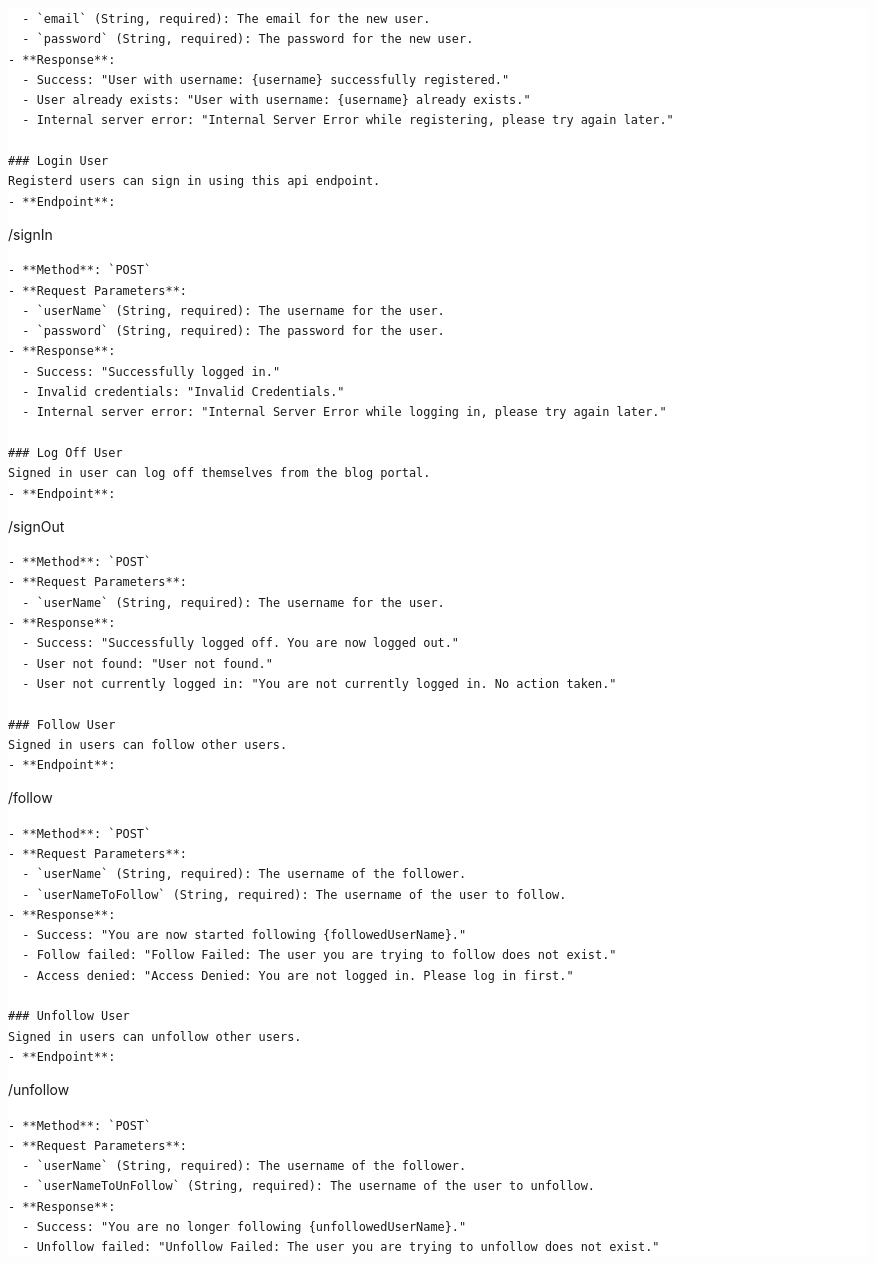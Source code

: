 ```
  - `email` (String, required): The email for the new user.
  - `password` (String, required): The password for the new user.
- **Response**:
  - Success: "User with username: {username} successfully registered."
  - User already exists: "User with username: {username} already exists."
  - Internal server error: "Internal Server Error while registering, please try again later."

### Login User
Registerd users can sign in using this api endpoint.
- **Endpoint**: 
```
/signIn
```
- **Method**: `POST`
- **Request Parameters**:
  - `userName` (String, required): The username for the user.
  - `password` (String, required): The password for the user.
- **Response**:
  - Success: "Successfully logged in."
  - Invalid credentials: "Invalid Credentials."
  - Internal server error: "Internal Server Error while logging in, please try again later."

### Log Off User
Signed in user can log off themselves from the blog portal.
- **Endpoint**: 
```
/signOut
```
- **Method**: `POST`
- **Request Parameters**:
  - `userName` (String, required): The username for the user.
- **Response**:
  - Success: "Successfully logged off. You are now logged out."
  - User not found: "User not found."
  - User not currently logged in: "You are not currently logged in. No action taken."

### Follow User
Signed in users can follow other users.
- **Endpoint**: 
```
/follow
```
- **Method**: `POST`
- **Request Parameters**:
  - `userName` (String, required): The username of the follower.
  - `userNameToFollow` (String, required): The username of the user to follow.
- **Response**:
  - Success: "You are now started following {followedUserName}."
  - Follow failed: "Follow Failed: The user you are trying to follow does not exist."
  - Access denied: "Access Denied: You are not logged in. Please log in first."

### Unfollow User
Signed in users can unfollow other users.
- **Endpoint**: 
```
/unfollow
```
- **Method**: `POST`
- **Request Parameters**:
  - `userName` (String, required): The username of the follower.
  - `userNameToUnFollow` (String, required): The username of the user to unfollow.
- **Response**:
  - Success: "You are no longer following {unfollowedUserName}."
  - Unfollow failed: "Unfollow Failed: The user you are trying to unfollow does not exist."
```